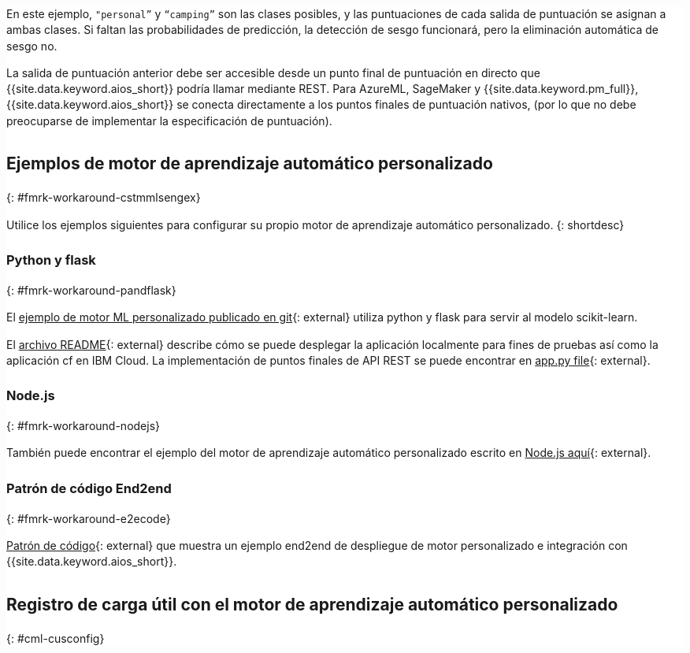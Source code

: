  En este ejemplo, `"personal”` y `“camping”` son las clases posibles, y las puntuaciones de cada salida de puntuación se asignan a ambas clases. Si faltan las probabilidades de predicción, la detección de sesgo funcionará, pero la eliminación automática de sesgo no.

  La salida de puntuación anterior debe ser accesible desde un punto final de puntuación en directo que {{site.data.keyword.aios_short}}
podría llamar mediante REST. Para AzureML, SageMaker y {{site.data.keyword.pm_full}}, {{site.data.keyword.aios_short}} se conecta
directamente a los puntos finales de puntuación nativos, (por lo que no debe preocuparse de implementar la especificación de puntuación).

## Ejemplos de motor de aprendizaje automático personalizado
{: #fmrk-workaround-cstmmlsengex}

Utilice los ejemplos siguientes para configurar su propio motor de aprendizaje automático personalizado.
{: shortdesc}

### Python y flask
{: #fmrk-workaround-pandflask}

El [ejemplo de motor ML
personalizado publicado en git](https://github.com/pmservice/ai-openscale-tutorials/tree/master/applications/custom-ml-engine-bluemix){: external} utiliza python y flask para servir al modelo scikit-learn.

El [archivo README](https://github.com/pmservice/ai-openscale-tutorials/tree/master/applications/custom-ml-engine-bluemix){: external}
describe cómo se puede desplegar la aplicación localmente para fines de pruebas así como la aplicación cf en IBM Cloud. La implementación de puntos finales de API REST se puede encontrar en
[app.py file](https://github.com/pmservice/ai-openscale-tutorials/blob/master/applications/custom-ml-engine-bluemix/app.py){: external}.

### Node.js
{: #fmrk-workaround-nodejs}

También puede encontrar el ejemplo del motor de aprendizaje automático personalizado escrito en
[Node.js aquí](https://github.com/pmservice/ai-openscale-tutorials/tree/master/applications/custom-ml-engine-nodejs){: external}.

### Patrón de código End2end
{: #fmrk-workaround-e2ecode}

[Patrón de código](https://developer.ibm.com/patterns/monitor-custom-machine-learning-engine-with-ai-openscale){: external} que muestra un
ejemplo end2end de despliegue de motor personalizado e integración con {{site.data.keyword.aios_short}}.

## Registro de carga útil con el motor de aprendizaje automático personalizado
{: #cml-cusconfig}
